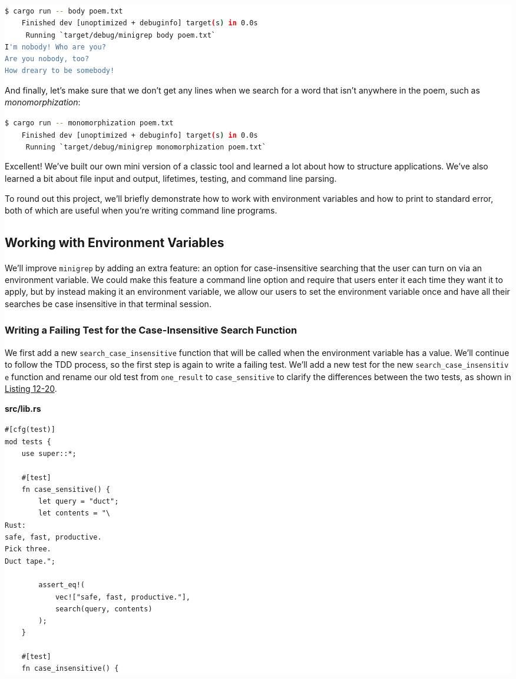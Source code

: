```bash
$ cargo run -- body poem.txt
    Finished dev [unoptimized + debuginfo] target(s) in 0.0s
     Running `target/debug/minigrep body poem.txt`
I'm nobody! Who are you?
Are you nobody, too?
How dreary to be somebody!
```

And finally, let’s make sure that we don’t get any lines when we search for a word that isn’t anywhere in the poem, such as *monomorphization*:

```bash
$ cargo run -- monomorphization poem.txt
    Finished dev [unoptimized + debuginfo] target(s) in 0.0s
     Running `target/debug/minigrep monomorphization poem.txt`
```

Excellent! We’ve built our own mini version of a classic tool and learned a lot about how to structure applications. We’ve also learned a bit about file input and output, lifetimes, testing, and command line parsing.

To round out this project, we’ll briefly demonstrate how to work with environment variables and how to print to standard error, both of which are useful when you’re writing command line programs.

## Working with Environment Variables

We’ll improve `minigrep` by adding an extra feature: an option for case-insensitive searching that the user can turn on via an environment variable. We could make this feature a command line option and require that users enter it each time they want it to apply, but by instead making it an environment variable, we allow our users to set the environment variable once and have all their searches be case insensitive in that terminal session.

### Writing a Failing Test for the Case-Insensitive Search Function

We first add a new `search_case_insensitive` function that will be called when the environment variable has a value. We’ll continue to follow the TDD process, so the first step is again to write a failing test. We’ll add a new test for the new `search_case_insensitive` function and rename our old test from `one_result` to `case_sensitive` to clarify the differences between the two tests, as shown in [Listing 12-20](https://learning.oreilly.com/library/view/the-rust-programming/9781098156817/c12.xhtml#listing12-20).

**src/lib.rs**

```
#[cfg(test)]
mod tests {
    use super::*;

    #[test]
    fn case_sensitive() {
        let query = "duct";
        let contents = "\
Rust:
safe, fast, productive.
Pick three.
Duct tape.";

        assert_eq!(
            vec!["safe, fast, productive."],
            search(query, contents)
        );
    }

    #[test]
    fn case_insensitive() {
```